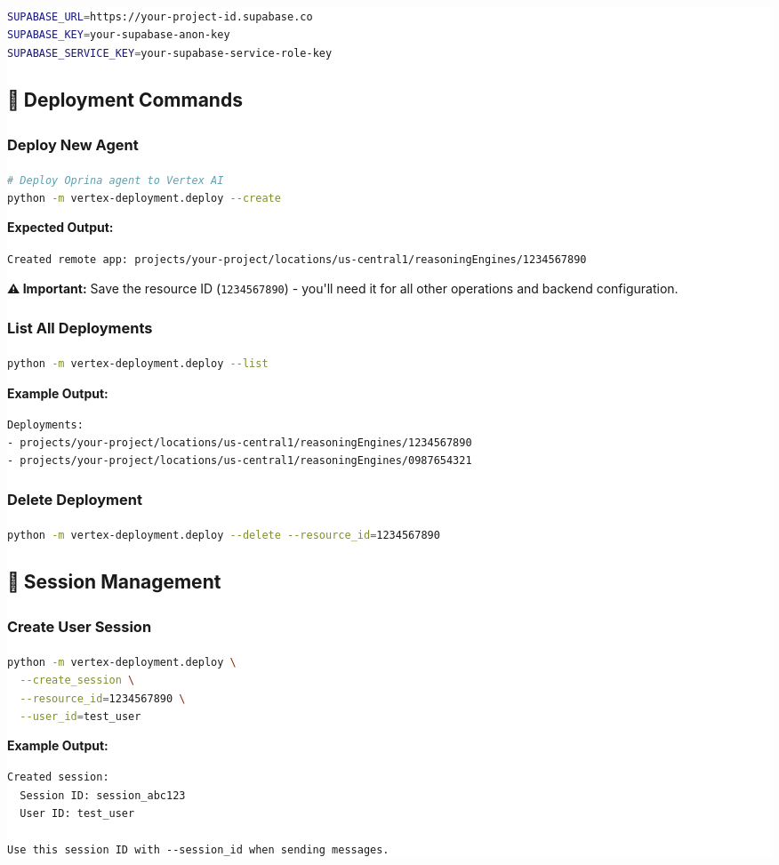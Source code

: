 ```bash
SUPABASE_URL=https://your-project-id.supabase.co
SUPABASE_KEY=your-supabase-anon-key
SUPABASE_SERVICE_KEY=your-supabase-service-role-key
```

## 🚀 Deployment Commands

### Deploy New Agent

```bash
# Deploy Oprina agent to Vertex AI
python -m vertex-deployment.deploy --create
```

**Expected Output:**
```
Created remote app: projects/your-project/locations/us-central1/reasoningEngines/1234567890
```

**⚠️ Important:** Save the resource ID (`1234567890`) - you'll need it for all other operations and backend configuration.

### List All Deployments

```bash
python -m vertex-deployment.deploy --list
```

**Example Output:**
```
Deployments:
- projects/your-project/locations/us-central1/reasoningEngines/1234567890
- projects/your-project/locations/us-central1/reasoningEngines/0987654321
```

### Delete Deployment

```bash
python -m vertex-deployment.deploy --delete --resource_id=1234567890
```

## 👥 Session Management

### Create User Session

```bash
python -m vertex-deployment.deploy \
  --create_session \
  --resource_id=1234567890 \
  --user_id=test_user
```

**Example Output:**
```
Created session:
  Session ID: session_abc123
  User ID: test_user

Use this session ID with --session_id when sending messages.
```
